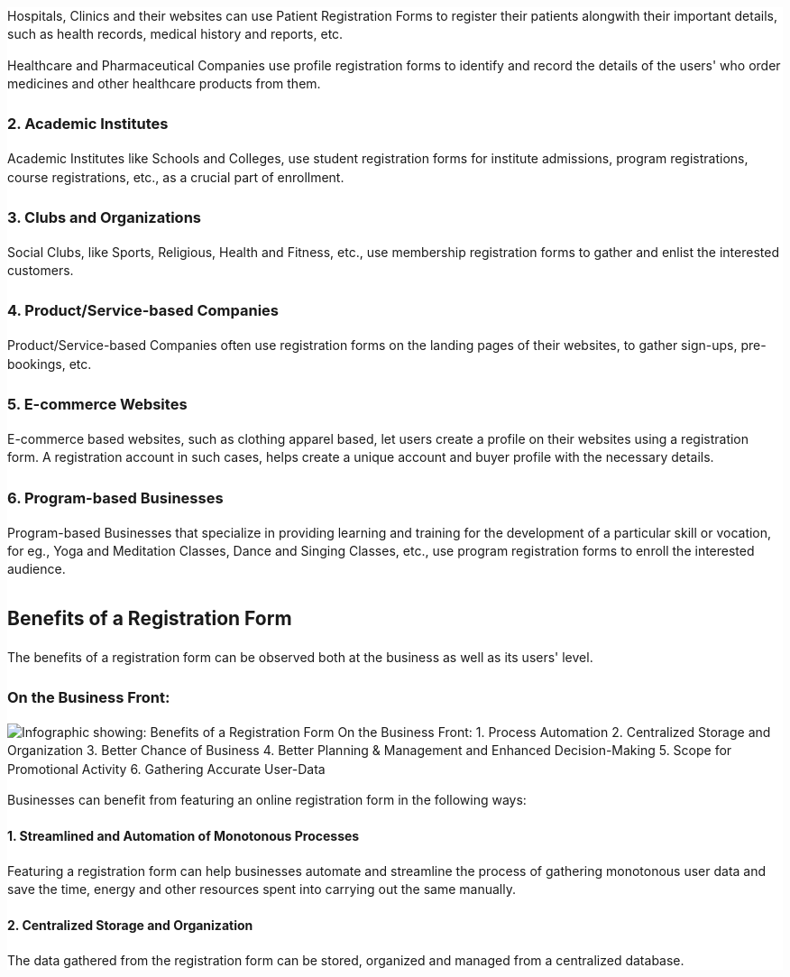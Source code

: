 Hospitals, Clinics and their websites can use Patient Registration Forms to register their patients alongwith their important details, such as health records, medical history and reports, etc.

Healthcare and Pharmaceutical Companies use profile registration forms to identify and record the details of the users' who order medicines and other healthcare products from them.

### 2. Academic Institutes

Academic Institutes like Schools and Colleges, use student registration forms for institute admissions, program registrations, course registrations, etc., as a crucial part of enrollment.

### 3. Clubs and Organizations

Social Clubs, like Sports, Religious, Health and Fitness, etc., use membership registration forms to gather and enlist the interested customers.

### 4. Product/Service-based Companies

Product/Service-based Companies often use registration forms on the landing pages of their websites, to gather sign-ups, pre-bookings, etc.

### 5. E-commerce Websites

E-commerce based websites, such as clothing apparel based, let users create a profile on their websites using a registration form. A registration account in such cases, helps create a unique account and buyer profile with the necessary details.

### 6. Program-based Businesses

Program-based Businesses that specialize in providing learning and training for the development of a particular skill or vocation, for eg., Yoga and Meditation Classes, Dance and Singing Classes, etc., use program registration forms to enroll the interested audience.

## Benefits of a Registration Form

The benefits of a registration form can be observed both at the business as well as its users' level.

### On the Business Front:

![Infographic showing: Benefits of a Registration Form On the Business Front: 1. Process Automation 2. Centralized Storage and Organization 3. Better Chance of Business 4. Better Planning & Management and Enhanced Decision-Making 5. Scope for Promotional Activity 6. Gathering Accurate User-Data](/img/benefits-of-a-registration-form-on-the-business-front.png "Benefits of a Registration Form On the Business Front")

Businesses can benefit from featuring an online registration form in the following ways:

#### 1. Streamlined and Automation of Monotonous Processes

Featuring a registration form can help businesses automate and streamline the process of gathering monotonous user data and save the time, energy and other resources spent into carrying out the same manually.

#### 2. Centralized Storage and Organization

The data gathered from the registration form can be stored, organized and managed from a centralized database.
